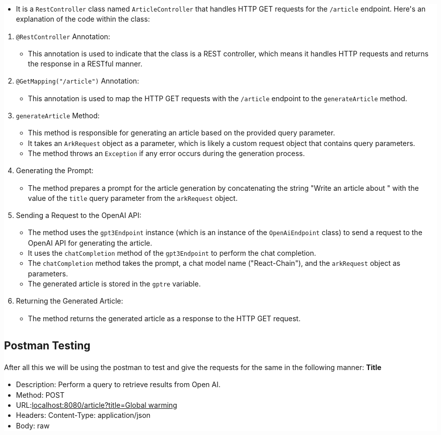  - It is a `RestController`  class named  `ArticleController`  that handles HTTP GET requests for the  `/article`  endpoint. Here's an explanation of the code within the class:

1.  `@RestController`  Annotation:
    -   This annotation is used to indicate that the class is a REST controller, which means it handles HTTP requests and returns the response in a RESTful manner.

2.  `@GetMapping("/article")`  Annotation:
    -   This annotation is used to map the HTTP GET requests with the  `/article`  endpoint to the  `generateArticle`  method.

3.  `generateArticle`  Method:
    -   This method is responsible for generating an article based on the provided query parameter.
    -   It takes an  `ArkRequest`  object as a parameter, which is likely a custom request object that contains query parameters.
    -   The method throws an  `Exception`  if any error occurs during the generation process.

4.  Generating the Prompt:
    -   The method prepares a prompt for the article generation by concatenating the string "Write an article about " with the value of the  `title`  query parameter from the  `arkRequest`  object.

5.  Sending a Request to the OpenAI API:
    -   The method uses the  `gpt3Endpoint`  instance (which is an instance of the  `OpenAiEndpoint`  class) to send a request to the OpenAI API for generating the article.
    -   It uses the  `chatCompletion`  method of the  `gpt3Endpoint`  to perform the chat completion.
    -   The  `chatCompletion`  method takes the prompt, a chat model name ("React-Chain"), and the  `arkRequest`  object as parameters.
    -   The generated article is stored in the  `gptre`  variable.

6.  Returning the Generated Article:
    -   The method returns the generated article as a response to the HTTP GET request.

## Postman Testing
After all this we will be using the postman to test and give the requests for the same in the following manner:
**Title**
* Description: Perform a query to retrieve results from Open AI.
*  Method: POST 
* URL:[localhost:8080/article?title=Global warming](http://localhost:8080/pinecone/upsert?namespace=machine-learning) 
* Headers: Content-Type: application/json
* Body: raw

